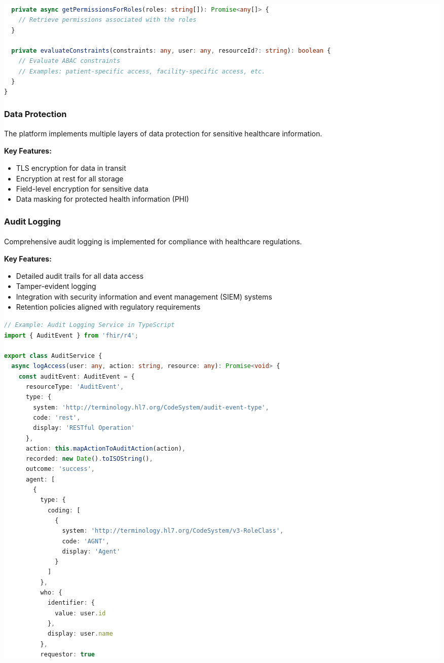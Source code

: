 ```typescript
  private async getPermissionsForRoles(roles: string[]): Promise<any[]> {
    // Retrieve permissions associated with the roles
  }
  
  private evaluateConstraints(constraints: any, user: any, resourceId?: string): boolean {
    // Evaluate ABAC constraints
    // Examples: patient-specific access, facility-specific access, etc.
  }
}
```

### Data Protection

The platform implements multiple layers of data protection for sensitive healthcare information.

**Key Features:**
- TLS encryption for data in transit
- Encryption at rest for all storage
- Field-level encryption for sensitive data
- Data masking for protected health information (PHI)

### Audit Logging

Comprehensive audit logging is implemented for compliance with healthcare regulations.

**Key Features:**
- Detailed audit trails for all data access
- Tamper-evident logging
- Integration with security information and event management (SIEM) systems
- Retention policies aligned with regulatory requirements

```typescript
// Example: Audit Logging Service in TypeScript
import { AuditEvent } from 'fhir/r4';

export class AuditService {
  async logAccess(user: any, action: string, resource: any): Promise<void> {
    const auditEvent: AuditEvent = {
      resourceType: 'AuditEvent',
      type: {
        system: 'http://terminology.hl7.org/CodeSystem/audit-event-type',
        code: 'rest',
        display: 'RESTful Operation'
      },
      action: this.mapActionToAuditAction(action),
      recorded: new Date().toISOString(),
      outcome: 'success',
      agent: [
        {
          type: {
            coding: [
              {
                system: 'http://terminology.hl7.org/CodeSystem/v3-RoleClass',
                code: 'AGNT',
                display: 'Agent'
              }
            ]
          },
          who: {
            identifier: {
              value: user.id
            },
            display: user.name
          },
          requestor: true
```